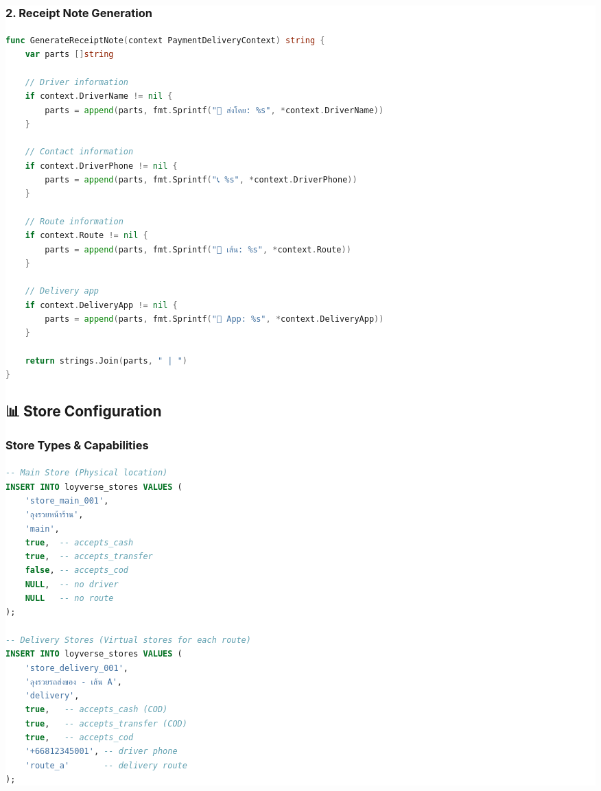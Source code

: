 ### **2. Receipt Note Generation**
```go
func GenerateReceiptNote(context PaymentDeliveryContext) string {
    var parts []string
    
    // Driver information
    if context.DriverName != nil {
        parts = append(parts, fmt.Sprintf("🚚 ส่งโดย: %s", *context.DriverName))
    }
    
    // Contact information
    if context.DriverPhone != nil {
        parts = append(parts, fmt.Sprintf("📞 %s", *context.DriverPhone))
    }
    
    // Route information
    if context.Route != nil {
        parts = append(parts, fmt.Sprintf("📍 เส้น: %s", *context.Route))
    }
    
    // Delivery app
    if context.DeliveryApp != nil {
        parts = append(parts, fmt.Sprintf("📱 App: %s", *context.DeliveryApp))
    }
    
    return strings.Join(parts, " | ")
}
```

## 📊 Store Configuration

### **Store Types & Capabilities**
```sql
-- Main Store (Physical location)
INSERT INTO loyverse_stores VALUES (
    'store_main_001', 
    'ลุงรวยหน้าร้าน', 
    'main', 
    true,  -- accepts_cash
    true,  -- accepts_transfer  
    false, -- accepts_cod
    NULL,  -- no driver
    NULL   -- no route
);

-- Delivery Stores (Virtual stores for each route)
INSERT INTO loyverse_stores VALUES (
    'store_delivery_001',
    'ลุงรวยรถส่งของ - เส้น A',
    'delivery',
    true,   -- accepts_cash (COD)
    true,   -- accepts_transfer (COD)
    true,   -- accepts_cod
    '+66812345001', -- driver phone
    'route_a'       -- delivery route
);
```
